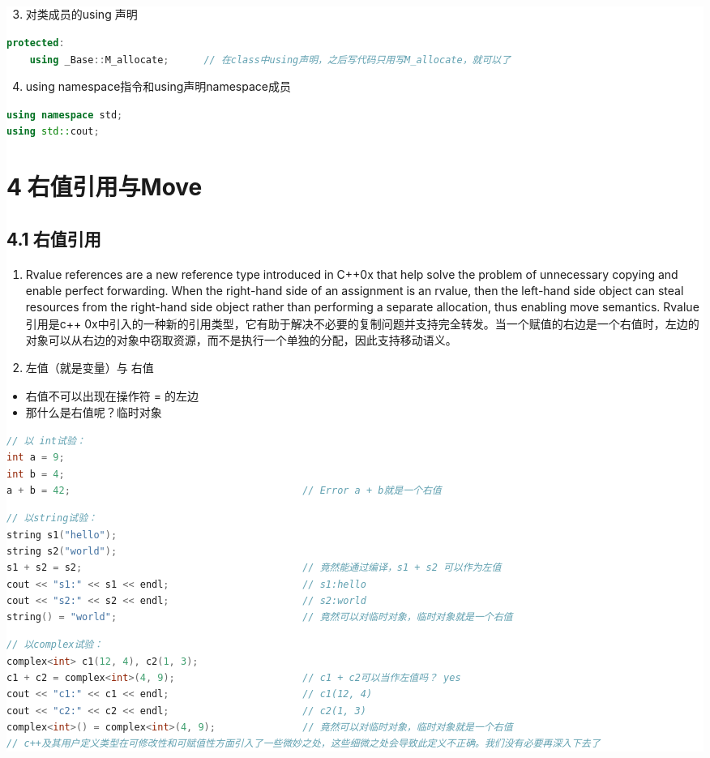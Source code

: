 3. 对类成员的using 声明

```c++
protected:
    using _Base::M_allocate;      // 在class中using声明，之后写代码只用写M_allocate，就可以了
```

4. using namespace指令和using声明namespace成员

```c++
using namespace std;
using std::cout;
```



# 4 右值引用与Move

## 4.1 右值引用

1. Rvalue references are a new reference type introduced in C++0x that help solve the problem of unnecessary copying and enable perfect forwarding. When the right-hand side of an assignment is an rvalue, then the left-hand side object can steal resources from the right-hand side object rather than performing a separate allocation, thus enabling move semantics.  Rvalue引用是c++ 0x中引入的一种新的引用类型，它有助于解决不必要的复制问题并支持完全转发。当一个赋值的右边是一个右值时，左边的对象可以从右边的对象中窃取资源，而不是执行一个单独的分配，因此支持移动语义。

2. 左值（就是变量）与 右值

* 右值不可以出现在操作符 = 的左边
* 那什么是右值呢？临时对象

```c++
// 以 int试验：
int a = 9;
int b = 4;
a + b = 42;                                        // Error a + b就是一个右值
```

```c++
// 以string试验：
string s1("hello");
string s2("world");
s1 + s2 = s2;                                      // 竟然能通过编译，s1 + s2 可以作为左值
cout << "s1:" << s1 << endl;                       // s1:hello
cout << "s2:" << s2 << endl;                       // s2:world
string() = "world";                                // 竟然可以对临时对象，临时对象就是一个右值
```

```c++
// 以complex试验：
complex<int> c1(12, 4), c2(1, 3);
c1 + c2 = complex<int>(4, 9);                      // c1 + c2可以当作左值吗？ yes
cout << "c1:" << c1 << endl;                       // c1(12, 4)
cout << "c2:" << c2 << endl;                       // c2(1, 3)
complex<int>() = complex<int>(4, 9);               // 竟然可以对临时对象，临时对象就是一个右值
// c++及其用户定义类型在可修改性和可赋值性方面引入了一些微妙之处，这些细微之处会导致此定义不正确。我们没有必要再深入下去了
```
